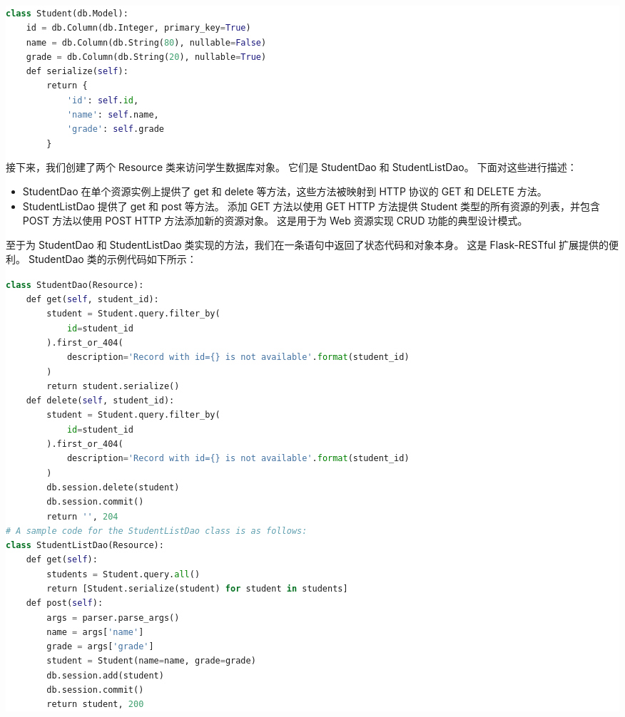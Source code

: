 ```python
class Student(db.Model):
    id = db.Column(db.Integer, primary_key=True)
    name = db.Column(db.String(80), nullable=False)
    grade = db.Column(db.String(20), nullable=True)
    def serialize(self):
        return {
            'id': self.id,
            'name': self.name,
            'grade': self.grade
        }
```

接下来，我们创建了两个 Resource 类来访问学生数据库对象。 它们是 StudentDao 和 StudentListDao。 下面对这些进行描述：

- StudentDao 在单个资源实例上提供了 get 和 delete 等方法，这些方法被映射到 HTTP 协议的 GET 和 DELETE 方法。
- StudentListDao 提供了 get 和 post 等方法。 添加 GET 方法以使用 GET HTTP 方法提供 Student 类型的所有资源的列表，并包含 POST 方法以使用 POST HTTP 方法添加新的资源对象。 这是用于为 Web 资源实现 CRUD 功能的典型设计模式。

至于为 StudentDao 和 StudentListDao 类实现的方法，我们在一条语句中返回了状态代码和对象本身。 这是 Flask-RESTful 扩展提供的便利。
StudentDao 类的示例代码如下所示：

```python
class StudentDao(Resource):
    def get(self, student_id):
        student = Student.query.filter_by(
            id=student_id
        ).first_or_404(
            description='Record with id={} is not available'.format(student_id)
        )
        return student.serialize()
    def delete(self, student_id):
        student = Student.query.filter_by(
            id=student_id
        ).first_or_404(
            description='Record with id={} is not available'.format(student_id)
        )
        db.session.delete(student)
        db.session.commit()
        return '', 204
# A sample code for the StudentListDao class is as follows:
class StudentListDao(Resource):
    def get(self):
        students = Student.query.all()
        return [Student.serialize(student) for student in students]
    def post(self):
        args = parser.parse_args()
        name = args['name']
        grade = args['grade']
        student = Student(name=name, grade=grade)
        db.session.add(student)
        db.session.commit()
        return student, 200
```
